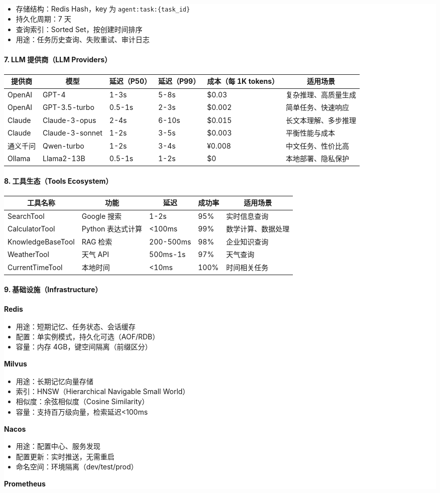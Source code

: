 - 存储结构：Redis Hash，key 为 `agent:task:{task_id}`
- 持久化周期：7 天
- 查询索引：Sorted Set，按创建时间排序
- 用途：任务历史查询、失败重试、审计日志

#### 7. LLM 提供商（LLM Providers）

| 提供商   | 模型            | 延迟（P50） | 延迟（P99） | 成本（每 1K tokens） | 适用场景             |
| -------- | --------------- | ----------- | ----------- | -------------------- | -------------------- |
| OpenAI   | GPT-4           | 1-3s        | 5-8s        | $0.03                | 复杂推理、高质量生成 |
| OpenAI   | GPT-3.5-turbo   | 0.5-1s      | 2-3s        | $0.002               | 简单任务、快速响应   |
| Claude   | Claude-3-opus   | 2-4s        | 6-10s       | $0.015               | 长文本理解、多步推理 |
| Claude   | Claude-3-sonnet | 1-2s        | 3-5s        | $0.003               | 平衡性能与成本       |
| 通义千问 | Qwen-turbo      | 1-2s        | 3-4s        | ¥0.008               | 中文任务、性价比高   |
| Ollama   | Llama2-13B      | 0.5-1s      | 1-2s        | $0                   | 本地部署、隐私保护   |

#### 8. 工具生态（Tools Ecosystem）

| 工具名称          | 功能              | 延迟      | 成功率 | 适用场景           |
| ----------------- | ----------------- | --------- | ------ | ------------------ |
| SearchTool        | Google 搜索       | 1-2s      | 95%    | 实时信息查询       |
| CalculatorTool    | Python 表达式计算 | <100ms    | 99%    | 数学计算、数据处理 |
| KnowledgeBaseTool | RAG 检索          | 200-500ms | 98%    | 企业知识查询       |
| WeatherTool       | 天气 API          | 500ms-1s  | 97%    | 天气查询           |
| CurrentTimeTool   | 本地时间          | <10ms     | 100%   | 时间相关任务       |

#### 9. 基础设施（Infrastructure）

**Redis**

- 用途：短期记忆、任务状态、会话缓存
- 配置：单实例模式，持久化可选（AOF/RDB）
- 容量：内存 4GB，键空间隔离（前缀区分）

**Milvus**

- 用途：长期记忆向量存储
- 索引：HNSW（Hierarchical Navigable Small World）
- 相似度：余弦相似度（Cosine Similarity）
- 容量：支持百万级向量，检索延迟<100ms

**Nacos**

- 用途：配置中心、服务发现
- 配置更新：实时推送，无需重启
- 命名空间：环境隔离（dev/test/prod）

**Prometheus**
